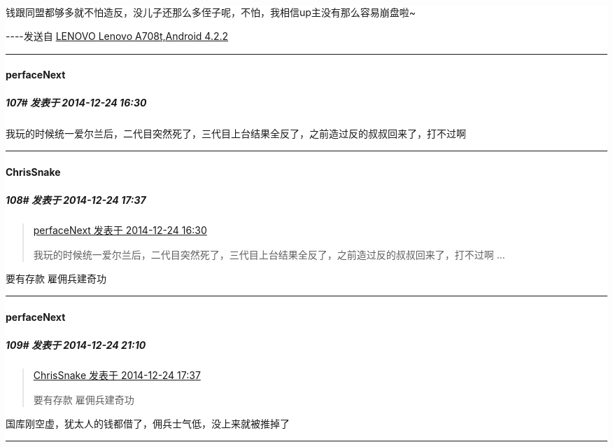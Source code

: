 


钱跟同盟都够多就不怕造反，没儿子还那么多侄子呢，不怕，我相信up主没有那么容易崩盘啦~


----发送自 [LENOVO Lenovo A708t,Android 4.2.2](http://stage1.5j4m.com/?1.17)







-----

####  perfaceNext  
##### 107#       发表于 2014-12-24 16:30




我玩的时候统一爱尔兰后，二代目突然死了，三代目上台结果全反了，之前造过反的叔叔回来了，打不过啊







-----

####  ChrisSnake  
##### 108#       发表于 2014-12-24 17:37



<blockquote><a href="httphttps://bbs.saraba1st.com/2b/forum.php?mod=redirect&amp;goto=findpost&amp;pid=27589575&amp;ptid=1072297" target="_blank">perfaceNext 发表于 2014-12-24 16:30</a>

我玩的时候统一爱尔兰后，二代目突然死了，三代目上台结果全反了，之前造过反的叔叔回来了，打不过啊 ...</blockquote>
要有存款 雇佣兵建奇功







-----

####  perfaceNext  
##### 109#       发表于 2014-12-24 21:10



<blockquote><a href="httphttps://bbs.saraba1st.com/2b/forum.php?mod=redirect&amp;goto=findpost&amp;pid=27590202&amp;ptid=1072297" target="_blank">ChrisSnake 发表于 2014-12-24 17:37</a>

要有存款 雇佣兵建奇功</blockquote>
国库刚空虚，犹太人的钱都借了，佣兵士气低，没上来就被推掉了







-----
